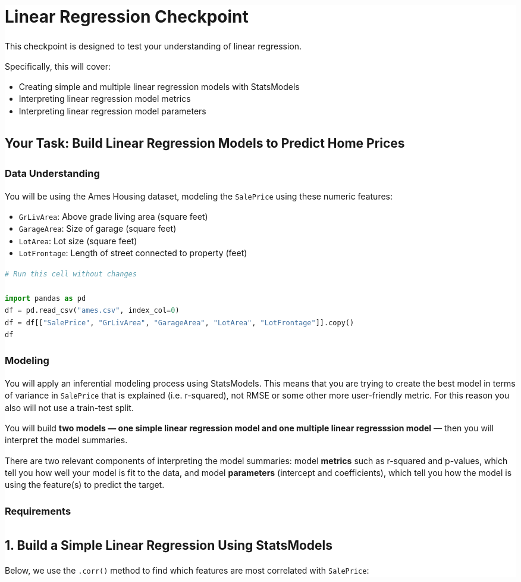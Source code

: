 # Linear Regression Checkpoint

This checkpoint is designed to test your understanding of linear regression.

Specifically, this will cover:

* Creating simple and multiple linear regression models with StatsModels
* Interpreting linear regression model metrics
* Interpreting linear regression model parameters

## Your Task: Build Linear Regression Models to Predict Home Prices

### Data Understanding

You will be using the Ames Housing dataset, modeling the `SalePrice` using these numeric features:

* `GrLivArea`: Above grade living area (square feet)
* `GarageArea`: Size of garage (square feet)
* `LotArea`: Lot size (square feet)
* `LotFrontage`: Length of street connected to property (feet)


```python
# Run this cell without changes

import pandas as pd
df = pd.read_csv("ames.csv", index_col=0)
df = df[["SalePrice", "GrLivArea", "GarageArea", "LotArea", "LotFrontage"]].copy()
df
```

### Modeling

You will apply an inferential modeling process using StatsModels. This means that you are trying to create the best model in terms of variance in `SalePrice` that is explained (i.e. r-squared), not RMSE or some other more user-friendly metric. For this reason you also will not use a train-test split.

You will build **two models — one simple linear regression model and one multiple linear regresssion model** — then you will interpret the model summaries.

There are two relevant components of interpreting the model summaries: model **metrics** such as r-squared and p-values, which tell you how well your model is fit to the data, and model **parameters** (intercept and coefficients), which tell you how the model is using the feature(s) to predict the target.

### Requirements

## 1. Build a Simple Linear Regression Using StatsModels

Below, we use the `.corr()` method to find which features are most correlated with `SalePrice`:
